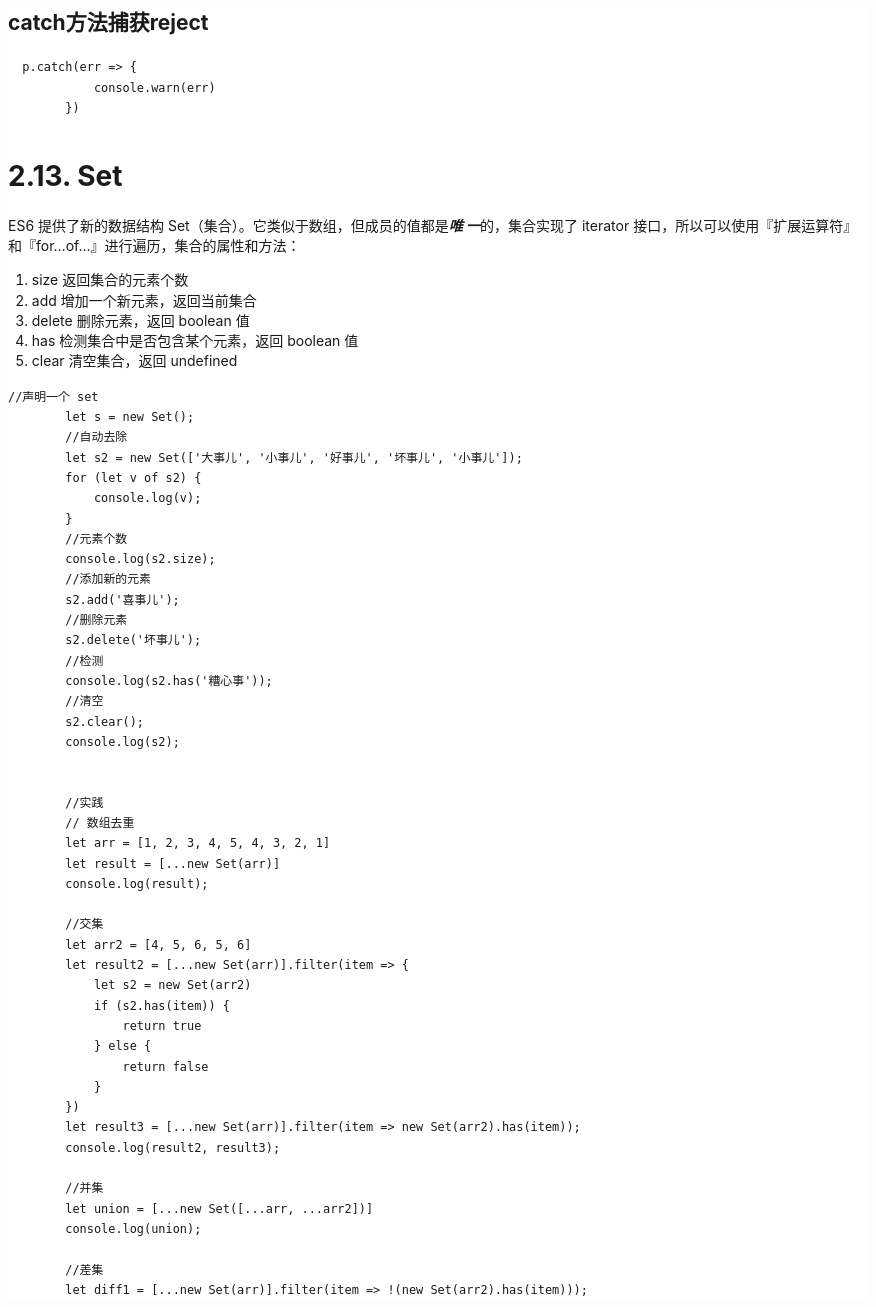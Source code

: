 ## catch方法捕获reject
```
  p.catch(err => {
            console.warn(err)
        })
```


# 2.13. Set
ES6 提供了新的数据结构 Set（集合）。它类似于数组，但成员的值都是***唯
一***的，集合实现了 iterator 接口，所以可以使用『扩展运算符』和『for…of…』进行遍历，集合的属性和方法：  
   1) size 返回集合的元素个数
   2) add 增加一个新元素，返回当前集合
   3) delete 删除元素，返回 boolean 值
   4) has 检测集合中是否包含某个元素，返回 boolean 值
   5) clear 清空集合，返回 undefined

```
//声明一个 set
        let s = new Set();
        //自动去除
        let s2 = new Set(['大事儿', '小事儿', '好事儿', '坏事儿', '小事儿']);
        for (let v of s2) {
            console.log(v);
        }
        //元素个数
        console.log(s2.size);
        //添加新的元素
        s2.add('喜事儿');
        //删除元素
        s2.delete('坏事儿');
        //检测
        console.log(s2.has('糟心事'));
        //清空
        s2.clear();
        console.log(s2);


        //实践
        // 数组去重
        let arr = [1, 2, 3, 4, 5, 4, 3, 2, 1]
        let result = [...new Set(arr)]
        console.log(result);

        //交集
        let arr2 = [4, 5, 6, 5, 6]
        let result2 = [...new Set(arr)].filter(item => {
            let s2 = new Set(arr2)
            if (s2.has(item)) {
                return true
            } else {
                return false
            }
        })
        let result3 = [...new Set(arr)].filter(item => new Set(arr2).has(item));
        console.log(result2, result3);

        //并集
        let union = [...new Set([...arr, ...arr2])]
        console.log(union);

        //差集
        let diff1 = [...new Set(arr)].filter(item => !(new Set(arr2).has(item)));
```